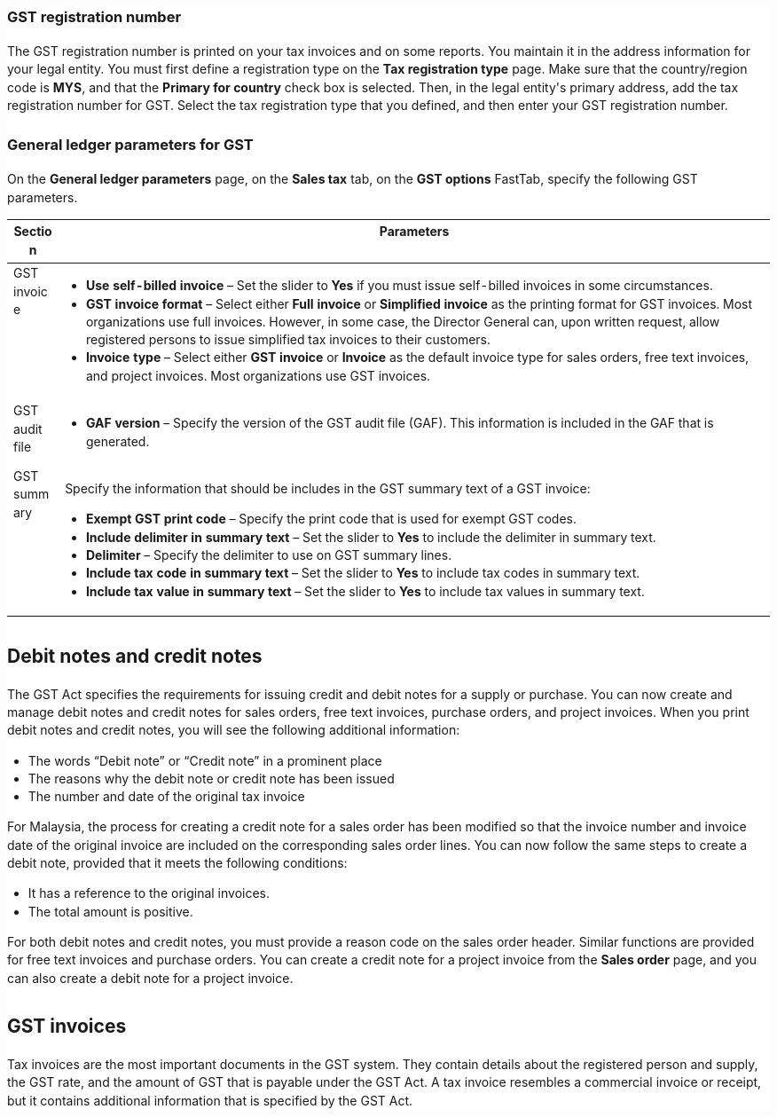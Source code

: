 ### GST registration number

The GST registration number is printed on your tax invoices and on some reports. You maintain it in the address information for your legal entity. You must first define a registration type on the **Tax registration type** page. Make sure that the country/region code is **MYS**, and that the **Primary for country** check box is selected. Then, in the legal entity's primary address, add the tax registration number for GST. Select the tax registration type that you defined, and then enter your GST registration number.

### General ledger parameters for GST

On the **General ledger parameters** page, on the **Sales tax** tab, on the **GST options** FastTab, specify the following GST parameters.

| Section | Parameters |
|---|---|
| GST invoice | <ul><li>**Use self-billed invoice** – Set the slider to **Yes** if you must issue self-billed invoices in some circumstances.</li><li>**GST invoice format** – Select either **Full invoice** or **Simplified invoice** as the printing format for GST invoices. Most organizations use full invoices. However, in some case, the Director General can, upon written request, allow registered persons to issue simplified tax invoices to their customers.</li><li>**Invoice type** – Select either **GST invoice** or **Invoice** as the default invoice type for sales orders, free text invoices, and project invoices. Most organizations use GST invoices.</li></ul> |
| GST audit file | <ul><li>**GAF version** – Specify the version of the GST audit file (GAF). This information is included in the GAF that is generated.</li></ul> |
| GST summary | <p>Specify the information that should be includes in the GST summary text of a GST invoice:</p><ul><li>**Exempt GST print code** – Specify the print code that is used for exempt GST codes.</li><li>**Include delimiter in summary text** – Set the slider to **Yes** to include the delimiter in summary text.</li><li>**Delimiter** – Specify the delimiter to use on GST summary lines.</li><li>**Include tax code in summary text** – Set the slider to **Yes** to include tax codes in summary text.</li><li>**Include tax value in summary text** – Set the slider to **Yes** to include tax values in summary text.</li></ul> |

## Debit notes and credit notes

The GST Act specifies the requirements for issuing credit and debit notes for a supply or purchase. You can now create and manage debit notes and credit notes for sales orders, free text invoices, purchase orders, and project invoices. When you print debit notes and credit notes, you will see the following additional information:

-   The words “Debit note” or “Credit note” in a prominent place
-   The reasons why the debit note or credit note has been issued
-   The number and date of the original tax invoice

For Malaysia, the process for creating a credit note for a sales order has been modified so that the invoice number and invoice date of the original invoice are included on the corresponding sales order lines. You can now follow the same steps to create a debit note, provided that it meets the following conditions:

-   It has a reference to the original invoices.
-   The total amount is positive.

For both debit notes and credit notes, you must provide a reason code on the sales order header. Similar functions are provided for free text invoices and purchase orders. You can create a credit note for a project invoice from the **Sales order** page, and you can also create a debit note for a project invoice.

## GST invoices

Tax invoices are the most important documents in the GST system. They contain details about the registered person and supply, the GST rate, and the amount of GST that is payable under the GST Act. A tax invoice resembles a commercial invoice or receipt, but it contains additional information that is specified by the GST Act.
